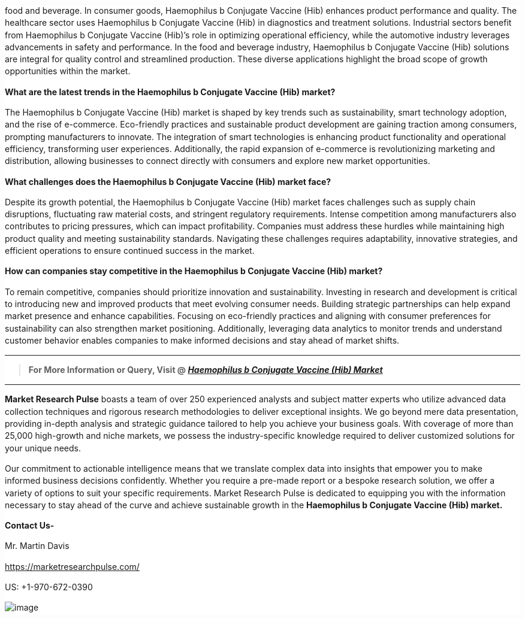 food and beverage. In consumer goods, Haemophilus b Conjugate Vaccine (Hib) enhances product performance and quality. The healthcare sector uses Haemophilus b Conjugate Vaccine (Hib) in diagnostics and treatment solutions. Industrial sectors benefit from Haemophilus b Conjugate Vaccine (Hib)&rsquo;s role in optimizing operational efficiency, while the automotive industry leverages advancements in safety and performance. In the food and beverage industry, Haemophilus b Conjugate Vaccine (Hib) solutions are integral for quality control and streamlined production. These diverse applications highlight the broad scope of growth opportunities within the market.</p><p><strong>What are the latest trends in the Haemophilus b Conjugate Vaccine (Hib) market?</strong></p><p>The Haemophilus b Conjugate Vaccine (Hib) market is shaped by key trends such as sustainability, smart technology adoption, and the rise of e-commerce. Eco-friendly practices and sustainable product development are gaining traction among consumers, prompting manufacturers to innovate. The integration of smart technologies is enhancing product functionality and operational efficiency, transforming user experiences. Additionally, the rapid expansion of e-commerce is revolutionizing marketing and distribution, allowing businesses to connect directly with consumers and explore new market opportunities.</p><p><strong>What challenges does the Haemophilus b Conjugate Vaccine (Hib) market face?</strong></p><p>Despite its growth potential, the Haemophilus b Conjugate Vaccine (Hib) market faces challenges such as supply chain disruptions, fluctuating raw material costs, and stringent regulatory requirements. Intense competition among manufacturers also contributes to pricing pressures, which can impact profitability. Companies must address these hurdles while maintaining high product quality and meeting sustainability standards. Navigating these challenges requires adaptability, innovative strategies, and efficient operations to ensure continued success in the market.</p><p><strong>How can companies stay competitive in the Haemophilus b Conjugate Vaccine (Hib) market?</strong></p><p>To remain competitive, companies should prioritize innovation and sustainability. Investing in research and development is critical to introducing new and improved products that meet evolving consumer needs. Building strategic partnerships can help expand market presence and enhance capabilities. Focusing on eco-friendly practices and aligning with consumer preferences for sustainability can also strengthen market positioning. Additionally, leveraging data analytics to monitor trends and understand customer behavior enables companies to make informed decisions and stay ahead of market shifts.</p><hr /><blockquote><p><strong>For More Information or Query, Visit @&nbsp;<em><a href="https://marketresearchpulse.com/report/138205/haemophilus-b-conjugate-vaccine-hib-market?utm_source=Linkedin&utm_medium=0111">Haemophilus b Conjugate Vaccine (Hib) Market</a></em></strong></p></blockquote><hr /><p><strong>Market Research Pulse</strong> boasts a team of over 250 experienced analysts and subject matter experts who utilize advanced data collection techniques and rigorous research methodologies to deliver exceptional insights. We go beyond mere data presentation, providing in-depth analysis and strategic guidance tailored to help you achieve your business goals. With coverage of more than 25,000 high-growth and niche markets, we possess the industry-specific knowledge required to deliver customized solutions for your unique needs.</p><p>Our commitment to actionable intelligence means that we translate complex data into insights that empower you to make informed business decisions confidently. Whether you require a pre-made report or a bespoke research solution, we offer a variety of options to suit your specific requirements. Market Research Pulse is dedicated to equipping you with the information necessary to stay ahead of the curve and achieve sustainable growth in the <strong>Haemophilus b Conjugate Vaccine (Hib) market.</strong></p><p><strong>Contact Us-</strong></p><p>Mr. Martin Davis</p><p>https://marketresearchpulse.com/</p><p>US: +1-970-672-0390</p>
![image](https://github.com/user-attachments/assets/10564fe8-17fc-4a54-a6a8-a552c981eed3)
